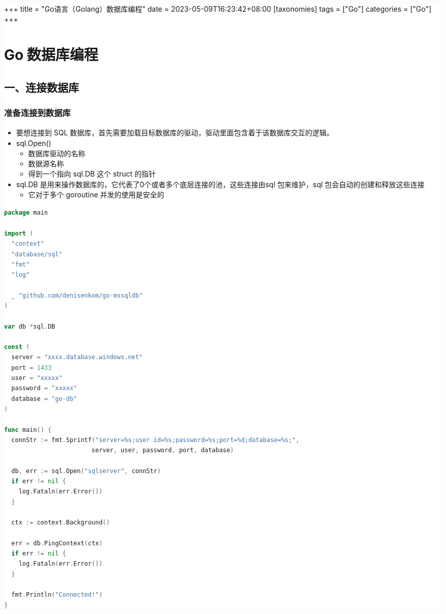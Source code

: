 +++
title = "Go语言（Golang）数据库编程"
date = 2023-05-09T16:23:42+08:00
[taxonomies]
tags = ["Go"]
categories = ["Go"]
+++

# Go 数据库编程

## 一、连接数据库

### 准备连接到数据库

- 要想连接到 SQL 数据库，首先需要加载目标数据库的驱动，驱动里面包含着于该数据库交互的逻辑。
- sql.Open()
  - 数据库驱动的名称
  - 数据源名称
  - 得到一个指向 sql.DB 这个 struct 的指针
- sql.DB 是用来操作数据库的，它代表了0个或者多个底层连接的池，这些连接由sql 包来维护，sql 包会自动的创建和释放这些连接
  - 它对于多个 goroutine 并发的使用是安全的

```go
package main

import (
  "context"
  "database/sql"
  "fmt"
  "log"
  
  _ "github.com/denisenkom/go-mssqldb"
)

var db *sql.DB

const (
  server = "xxxx.database.windows.net"
  port = 1433
  user = "xxxxx"
  password = "xxxxx"
  database = "go-db"
)

func main() {
  connStr := fmt.Sprintf("server=%s;user id=%s;password=%s;port=%d;database=%s;",
                        server, user, password, port, database)
  
  db, err := sql.Open("sqlserver", connStr)
  if err != nil {
    log.Fataln(err.Error())
  }
  
  ctx := context.Background()
  
  err = db.PingContext(ctx)
  if err != nil {
    log.Fataln(err.Error())
  }
  
  fmt.Println("Connected!")
}
```